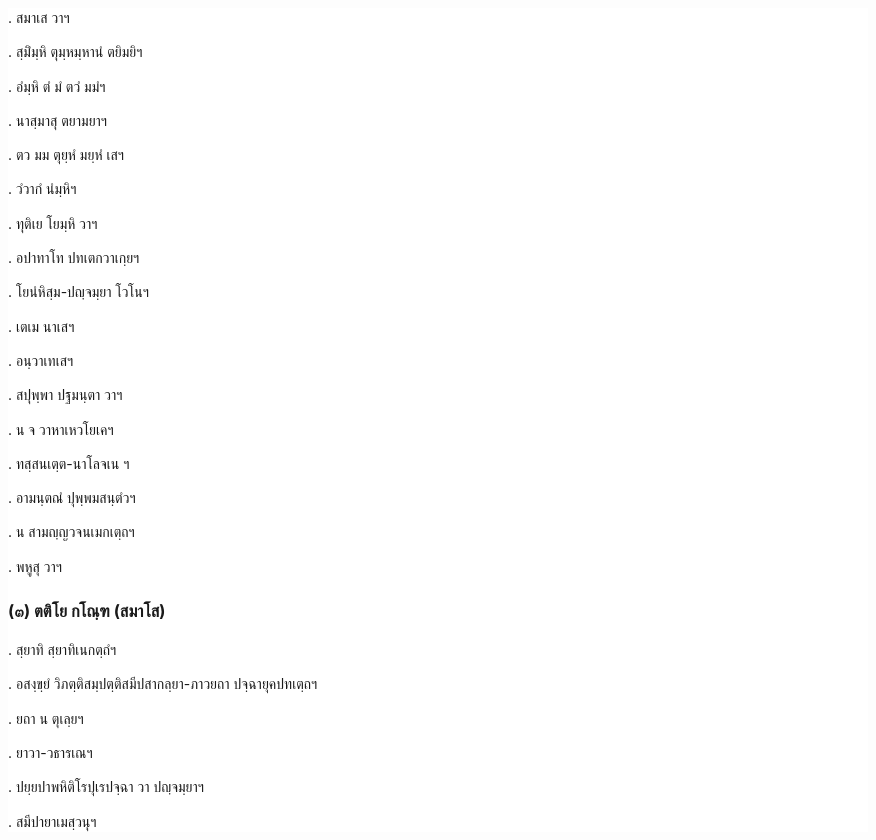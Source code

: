 <p>. สมาเส วาฯ</p>


<p>. สฺมิํมฺหิ ตุมฺหมฺหานํ ตยิมยิฯ</p>


<p>. อํมฺหิ ตํ มํ ตวํ มมํฯ</p>


<p>. นาสฺมาสุ ตยามยาฯ</p>


<p>. ตว มม ตุยฺหํ มยฺหํ เสฯ</p>


<p>. วํวากํ นํมฺหิฯ</p>


<p>. ทุติเย โยมฺหิ วาฯ</p>


<p>. อปาทาโท ปทเตกวาเกฺยฯ</p>


<p>. โยนํหิสฺม-ปญฺจมฺยา โวโนฯ</p>


<p>. เตเม นาเสฯ</p>


<p>. อนฺวาเทเสฯ</p>


<p>. สปุพฺพา ปฐมนฺตา วาฯ</p>


<p>. น จ วาหาเหวโยเคฯ</p>


<p>. ทสฺสนเตฺต-นาโลจเน ฯ</p>


<p>. อามนฺตณํ ปุพฺพมสนฺตํวฯ</p>


<p>. น สามญฺญวจนเมกเตฺถฯ</p>


<p>. พหูสุ วาฯ</p>

</p>


<h3>(๓) ตติโย กโณฺฑ (สมาโส)</h3>
<p>. สฺยาทิ สฺยาทิเนกตฺถํฯ</p>


<p>. อสงฺขฺยํ วิภตฺติสมฺปตฺติสมีปสากลฺยา-ภาวยถา ปจฺฉายุคปทเตฺถฯ</p>


<p>. ยถา น ตุเลฺยฯ</p>


<p>. ยาวา-วธารเณฯ</p>


<p>. ปยฺยปาพหิติโรปุเรปจฺฉา วา ปญฺจมฺยาฯ</p>


<p>. สมีปายาเมสฺวนุฯ</p>

